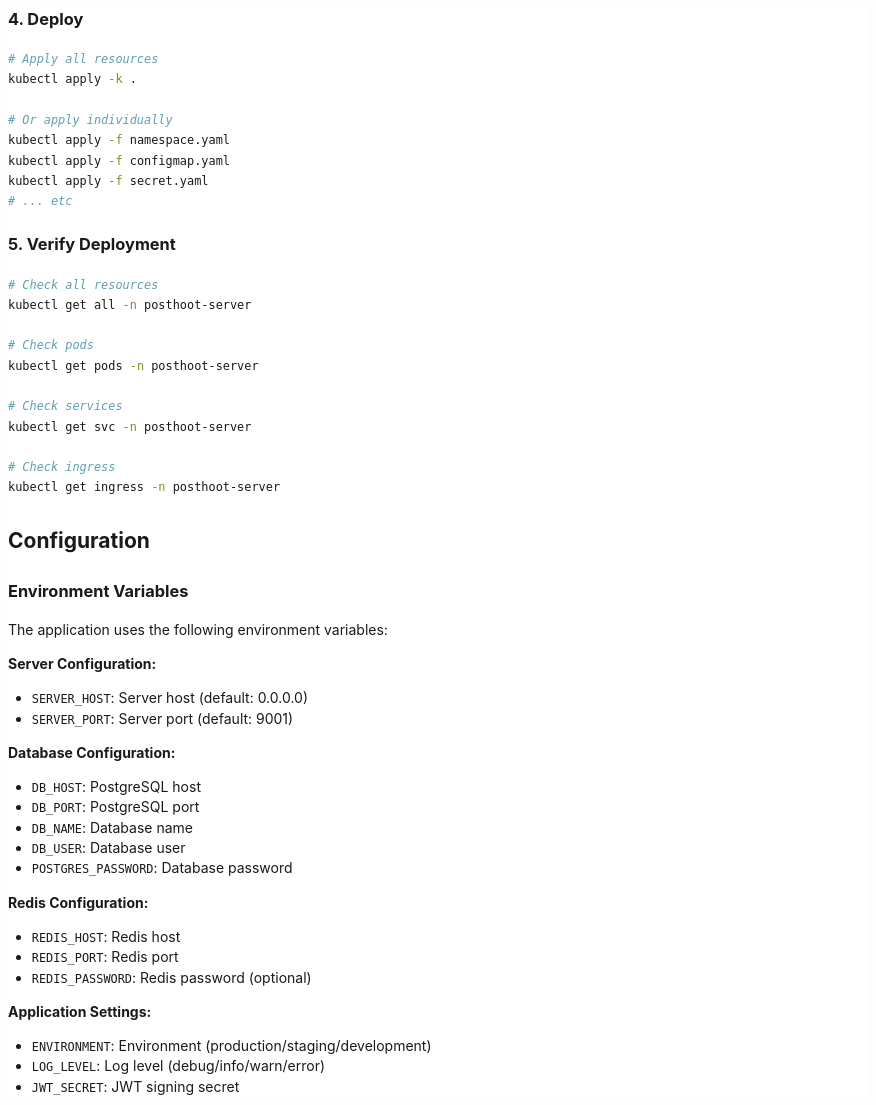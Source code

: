 ### 4. Deploy

```bash
# Apply all resources
kubectl apply -k .

# Or apply individually
kubectl apply -f namespace.yaml
kubectl apply -f configmap.yaml
kubectl apply -f secret.yaml
# ... etc
```

### 5. Verify Deployment

```bash
# Check all resources
kubectl get all -n posthoot-server

# Check pods
kubectl get pods -n posthoot-server

# Check services
kubectl get svc -n posthoot-server

# Check ingress
kubectl get ingress -n posthoot-server
```

## Configuration

### Environment Variables

The application uses the following environment variables:

**Server Configuration:**
- `SERVER_HOST`: Server host (default: 0.0.0.0)
- `SERVER_PORT`: Server port (default: 9001)

**Database Configuration:**
- `DB_HOST`: PostgreSQL host
- `DB_PORT`: PostgreSQL port
- `DB_NAME`: Database name
- `DB_USER`: Database user
- `POSTGRES_PASSWORD`: Database password

**Redis Configuration:**
- `REDIS_HOST`: Redis host
- `REDIS_PORT`: Redis port
- `REDIS_PASSWORD`: Redis password (optional)

**Application Settings:**
- `ENVIRONMENT`: Environment (production/staging/development)
- `LOG_LEVEL`: Log level (debug/info/warn/error)
- `JWT_SECRET`: JWT signing secret
